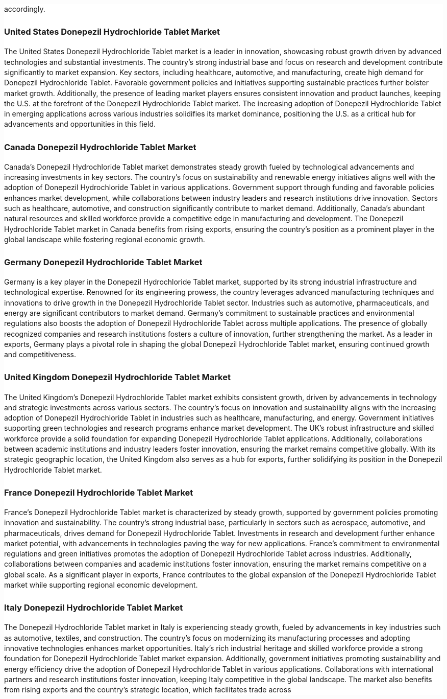 accordingly.</p><h3>United States Donepezil Hydrochloride Tablet Market</h3><p>The United States Donepezil Hydrochloride Tablet market is a leader in innovation, showcasing robust growth driven by advanced technologies and substantial investments. The country&rsquo;s strong industrial base and focus on research and development contribute significantly to market expansion. Key sectors, including healthcare, automotive, and manufacturing, create high demand for Donepezil Hydrochloride Tablet. Favorable government policies and initiatives supporting sustainable practices further bolster market growth. Additionally, the presence of leading market players ensures consistent innovation and product launches, keeping the U.S. at the forefront of the Donepezil Hydrochloride Tablet market. The increasing adoption of Donepezil Hydrochloride Tablet in emerging applications across various industries solidifies its market dominance, positioning the U.S. as a critical hub for advancements and opportunities in this field.</p><h3>Canada Donepezil Hydrochloride Tablet Market</h3><p>Canada&rsquo;s Donepezil Hydrochloride Tablet market demonstrates steady growth fueled by technological advancements and increasing investments in key sectors. The country&rsquo;s focus on sustainability and renewable energy initiatives aligns well with the adoption of Donepezil Hydrochloride Tablet in various applications. Government support through funding and favorable policies enhances market development, while collaborations between industry leaders and research institutions drive innovation. Sectors such as healthcare, automotive, and construction significantly contribute to market demand. Additionally, Canada&rsquo;s abundant natural resources and skilled workforce provide a competitive edge in manufacturing and development. The Donepezil Hydrochloride Tablet market in Canada benefits from rising exports, ensuring the country&rsquo;s position as a prominent player in the global landscape while fostering regional economic growth.</p><h3>Germany Donepezil Hydrochloride Tablet Market</h3><p>Germany is a key player in the Donepezil Hydrochloride Tablet market, supported by its strong industrial infrastructure and technological expertise. Renowned for its engineering prowess, the country leverages advanced manufacturing techniques and innovations to drive growth in the Donepezil Hydrochloride Tablet sector. Industries such as automotive, pharmaceuticals, and energy are significant contributors to market demand. Germany&rsquo;s commitment to sustainable practices and environmental regulations also boosts the adoption of Donepezil Hydrochloride Tablet across multiple applications. The presence of globally recognized companies and research institutions fosters a culture of innovation, further strengthening the market. As a leader in exports, Germany plays a pivotal role in shaping the global Donepezil Hydrochloride Tablet market, ensuring continued growth and competitiveness.</p><h3>United Kingdom Donepezil Hydrochloride Tablet Market</h3><p>The United Kingdom&rsquo;s Donepezil Hydrochloride Tablet market exhibits consistent growth, driven by advancements in technology and strategic investments across various sectors. The country&rsquo;s focus on innovation and sustainability aligns with the increasing adoption of Donepezil Hydrochloride Tablet in industries such as healthcare, manufacturing, and energy. Government initiatives supporting green technologies and research programs enhance market development. The UK&rsquo;s robust infrastructure and skilled workforce provide a solid foundation for expanding Donepezil Hydrochloride Tablet applications. Additionally, collaborations between academic institutions and industry leaders foster innovation, ensuring the market remains competitive globally. With its strategic geographic location, the United Kingdom also serves as a hub for exports, further solidifying its position in the Donepezil Hydrochloride Tablet market.</p><h3>France Donepezil Hydrochloride Tablet Market</h3><p>France&rsquo;s Donepezil Hydrochloride Tablet market is characterized by steady growth, supported by government policies promoting innovation and sustainability. The country&rsquo;s strong industrial base, particularly in sectors such as aerospace, automotive, and pharmaceuticals, drives demand for Donepezil Hydrochloride Tablet. Investments in research and development further enhance market potential, with advancements in technologies paving the way for new applications. France&rsquo;s commitment to environmental regulations and green initiatives promotes the adoption of Donepezil Hydrochloride Tablet across industries. Additionally, collaborations between companies and academic institutions foster innovation, ensuring the market remains competitive on a global scale. As a significant player in exports, France contributes to the global expansion of the Donepezil Hydrochloride Tablet market while supporting regional economic development.</p><h3>Italy Donepezil Hydrochloride Tablet Market</h3><p>The Donepezil Hydrochloride Tablet market in Italy is experiencing steady growth, fueled by advancements in key industries such as automotive, textiles, and construction. The country&rsquo;s focus on modernizing its manufacturing processes and adopting innovative technologies enhances market opportunities. Italy&rsquo;s rich industrial heritage and skilled workforce provide a strong foundation for Donepezil Hydrochloride Tablet market expansion. Additionally, government initiatives promoting sustainability and energy efficiency drive the adoption of Donepezil Hydrochloride Tablet in various applications. Collaborations with international partners and research institutions foster innovation, keeping Italy competitive in the global landscape. The market also benefits from rising exports and the country&rsquo;s strategic location, which facilitates trade across